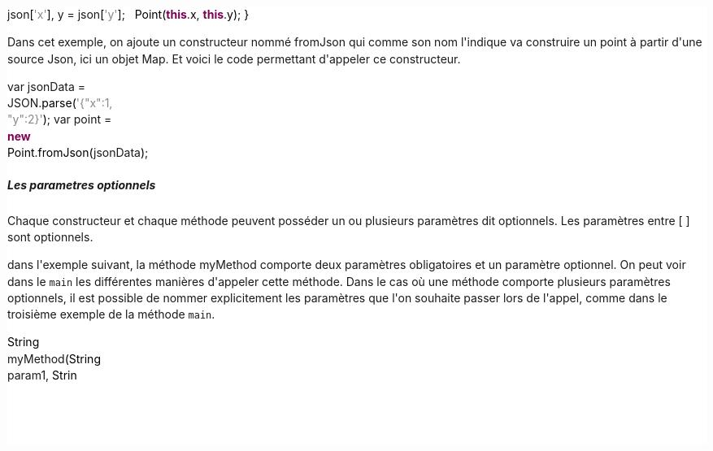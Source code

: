 json<span style="color: #000000;">&#91;</span><span style="color: #888888;">'x'</span><span style="color: #000000;">&#93;</span>, y = json<span style="color: #000000;">&#91;</span><span style="color: #888888;">'y'</span><span style="color: #000000;">&#93;</span>; &nbsp;   <span style="color: #000000;">Point</span><span style="color: #000000;">&#40;</span><span style="color: #7F0055; font-weight: bold;">this</span>.<span style="color: #000000;">x</span>, <span style="color: #7F0055; font-weight: bold;">this</span>.<span style="color: #000000;">y</span><span style="color: #000000;">&#41;</span>; <span style="color: #000000;">&#125;</span></pre> <p>Dans cet exemple, on ajoute un constructeur nommé fromJson qui comme son nom l'indique va construire un point à partir d'une source Json, ici un objet Map. Et voici le code permettant d'appeler ce constructeur.</p> <pre class="java code java" style="font-family:inherit">var jsonData = JSON.<span style="color: #000000;">parse</span><span style="color: #000000;">&#40;</span><span style="color: #888888;">'{&quot;x&quot;:1, &quot;y&quot;:2}'</span><span style="color: #000000;">&#41;</span>; var point = <span style="color: #7F0055; font-weight: bold;">new</span> <span style="color: #000000;">Point</span>.<span style="color: #000000;">fromJson</span><span style="color: #000000;">&#40;</span>jsonData<span style="color: #000000;">&#41;</span>;</pre> <h5>Les parametres optionnels</h5> <p>Chaque constructeur et chaque méthode peuvent posséder un ou plusieurs paramètres dit optionnels. Les paramètres entre [ ] sont optionnels.</p> <p>dans l'exemple suivant, la méthode myMethod comporte deux paramètres obligatoires et un paramètre optionnel. On peut voir dans le <code>main</code> les différentes manières d'appeler cette méthode. Dans le cas où une méthode comporte plusieurs paramètres optionnels, il est possible de nommer explicitement les paramètres que l'on souhaite passer lors de l'appel, comme dans le troisième exemple de la méthode <code>main</code>.</p> <pre class="java code java" style="font-family:inherit"><span style="color: #000000;">String</span> myMethod<span style="color: #000000;">&#40;</span><span style="color: #000000;">String</span> param1, <span style="color: #000000;">Strin